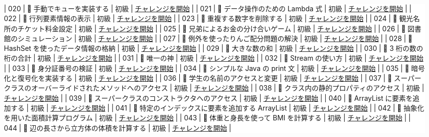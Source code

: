 |            020 | 🎯  手動でキューを実装する                                   | 初級     | <a target='_blank' href='https://labex.io/ja/labs/java-implementing-queue-manually-188920?course=java-exercises'>チャレンジを開始</a>                                   |
|            021 | 🎯  データ操作のための Lambda 式                             | 初級     | <a target='_blank' href='https://labex.io/ja/labs/java-lambda-expressions-for-data-operations-189316?course=java-exercises'>チャレンジを開始</a>                        |
|            022 | 🎯  行列要素情報の表示                                       | 初級     | <a target='_blank' href='https://labex.io/ja/labs/java-matrix-element-information-printing-189595?course=java-exercises'>チャレンジを開始</a>                           |
|            023 | 🎯  重複する数字を削除する                                   | 初級     | <a target='_blank' href='https://labex.io/ja/labs/java-remove-duplicate-numbers-209842?course=java-exercises'>チャレンジを開始</a>                                      |
|            024 | 🎯  観光名所のチケット料金設定                               | 初級     | <a target='_blank' href='https://labex.io/ja/labs/java-set-a-price-for-attractions-tickets-198276?course=java-exercises'>チャレンジを開始</a>                           |
|            025 | 🎯  兄弟によるお金の分け合いゲーム                           | 初級     | <a target='_blank' href='https://labex.io/ja/labs/java-sibling-money-division-game-270905?course=java-exercises'>チャレンジを開始</a>                                   |
|            026 | 🎯  図書館のシミュレーション                                 | 初級     | <a target='_blank' href='https://labex.io/ja/labs/java-simulating-a-library-215203?course=java-exercises'>チャレンジを開始</a>                                          |
|            027 | 🎯  例外を使ったりんご配分問題の解決                         | 初級     | <a target='_blank' href='https://labex.io/ja/labs/java-solving-apple-distribution-problem-with-exceptions-249022?course=java-exercises'>チャレンジを開始</a>            |
|            028 | 🎯  HashSet を使ったデータ情報の格納                         | 初級     | <a target='_blank' href='https://labex.io/ja/labs/java-storing-data-information-using-hashset-213991?course=java-exercises'>チャレンジを開始</a>                        |
|            029 | 🎯  大きな数の和                                             | 初級     | <a target='_blank' href='https://labex.io/ja/labs/java-sum-of-large-numbers-255362?course=java-exercises'>チャレンジを開始</a>                                          |
|            030 | 🎯  3 桁の数の桁の合計                                       | 初級     | <a target='_blank' href='https://labex.io/ja/labs/java-sum-of-three-digit-number-s-digits-211066?course=java-exercises'>チャレンジを開始</a>                            |
|            031 | 🎯  唯一の神                                                 | 初級     | <a target='_blank' href='https://labex.io/ja/labs/java-the-only-god-262777?course=java-exercises'>チャレンジを開始</a>                                                  |
|            032 | 🎯  Stream の使い方                                          | 初級     | <a target='_blank' href='https://labex.io/ja/labs/java-usage-of-stream-215207?course=java-exercises'>チャレンジを開始</a>                                               |
|            033 | 🎯  身分証番号の検証                                         | 初級     | <a target='_blank' href='https://labex.io/ja/labs/java-validating-id-card-number-290710?course=java-exercises'>チャレンジを開始</a>                                     |
|            034 | 🎯  シンプルな Java の print 文                              | 初級     | <a target='_blank' href='https://labex.io/ja/labs/java-simple-java-print-statement-391714?course=java-exercises'>チャレンジを開始</a>                                   |
|            035 | 🎯  暗号化と復号化を実装する                                 | 初級     | <a target='_blank' href='https://labex.io/ja/labs/java-implement-encryption-and-decryption-179698?course=java-exercises'>チャレンジを開始</a>                           |
|            036 | 🎯  学生の名前のアクセスと変更                               | 初級     | <a target='_blank' href='https://labex.io/ja/labs/java-access-and-modify-student-name-110036?course=java-exercises'>チャレンジを開始</a>                                |
|            037 | 🎯  スーパークラスのオーバーライドされたメソッドへのアクセス | 初級     | <a target='_blank' href='https://labex.io/ja/labs/java-accessing-overridden-method-of-superclass-109932?course=java-exercises'>チャレンジを開始</a>                     |
|            038 | 🎯  クラス内の静的プロパティのアクセス                       | 初級     | <a target='_blank' href='https://labex.io/ja/labs/java-accessing-static-properties-in-a-class-109936?course=java-exercises'>チャレンジを開始</a>                        |
|            039 | 🎯  スーパークラスのコンストラクタへのアクセス               | 初級     | <a target='_blank' href='https://labex.io/ja/labs/java-accessing-superclass-constructor-109940?course=java-exercises'>チャレンジを開始</a>                              |
|            040 | 🎯  ArrayList に要素を追加する                               | 初級     | <a target='_blank' href='https://labex.io/ja/labs/java-adding-elements-to-arraylist-110001?course=java-exercises'>チャレンジを開始</a>                                  |
|            041 | 🎯  特定のインデックスに要素を追加する ArrayList             | 初級     | <a target='_blank' href='https://labex.io/ja/labs/java-adding-elements-to-arraylists-at-specific-index-109942?course=java-exercises'>チャレンジを開始</a>               |
|            042 | 🎯  抽象化を用いた面積計算プログラム                         | 初級     | <a target='_blank' href='https://labex.io/ja/labs/java-area-calculation-program-using-abstraction-109954?course=java-exercises'>チャレンジを開始</a>                    |
|            043 | 🎯  体重と身長を使って BMI を計算する                        | 初級     | <a target='_blank' href='https://labex.io/ja/labs/java-calculate-bmi-using-weight-and-height-109963?course=java-exercises'>チャレンジを開始</a>                         |
|            044 | 🎯  辺の長さから立方体の体積を計算する                       | 初級     | <a target='_blank' href='https://labex.io/ja/labs/java-calculate-cube-volume-from-side-110026?course=java-exercises'>チャレンジを開始</a>                               |